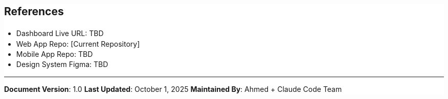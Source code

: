 
## References

- Dashboard Live URL: TBD
- Web App Repo: [Current Repository]
- Mobile App Repo: TBD
- Design System Figma: TBD

---

**Document Version**: 1.0
**Last Updated**: October 1, 2025
**Maintained By**: Ahmed + Claude Code Team
